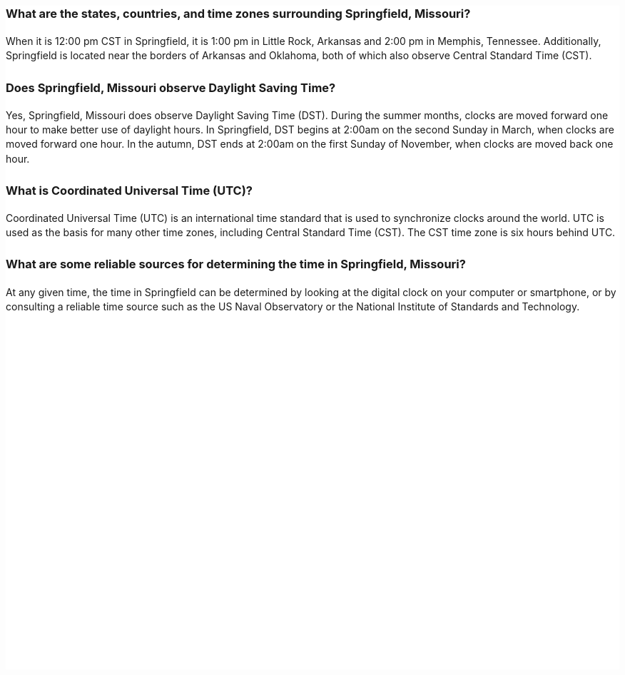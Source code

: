 <h3>What are the states, countries, and time zones surrounding Springfield, Missouri?</h3>

<p>When it is 12:00 pm CST in Springfield, it is 1:00 pm in Little Rock, Arkansas and 2:00 pm in Memphis, Tennessee. Additionally, Springfield is located near the borders of Arkansas and Oklahoma, both of which also observe Central Standard Time (CST).</p>

<h3>Does Springfield, Missouri observe Daylight Saving Time?</h3>

<p>Yes, Springfield, Missouri does observe Daylight Saving Time (DST). During the summer months, clocks are moved forward one hour to make better use of daylight hours. In Springfield, DST begins at 2:00am on the second Sunday in March, when clocks are moved forward one hour. In the autumn, DST ends at 2:00am on the first Sunday of November, when clocks are moved back one hour.</p>

<h3>What is Coordinated Universal Time (UTC)?</h3>

<p>Coordinated Universal Time (UTC) is an international time standard that is used to synchronize clocks around the world. UTC is used as the basis for many other time zones, including Central Standard Time (CST). The CST time zone is six hours behind UTC.</p>

<h3>What are some reliable sources for determining the time in Springfield, Missouri?</h3>

<p>At any given time, the time in Springfield can be determined by looking at the digital clock on your computer or smartphone, or by consulting a reliable time source such as the US Naval Observatory or the National Institute of Standards and Technology.</p>

<div style="position: relative; padding-bottom: 56.25%; overflow: hidden"><iframe src="https://www.youtube.com/embed/qcvhooZNYwM" frameborder="0" allow="accelerometer; autoplay; clipboard-write; encrypted-media; gyroscope; picture-in-picture; web-share" allowfullscreen style="position: absolute; top: 0; left: 0; width: 100%; height: 100%;"></iframe>
</div>